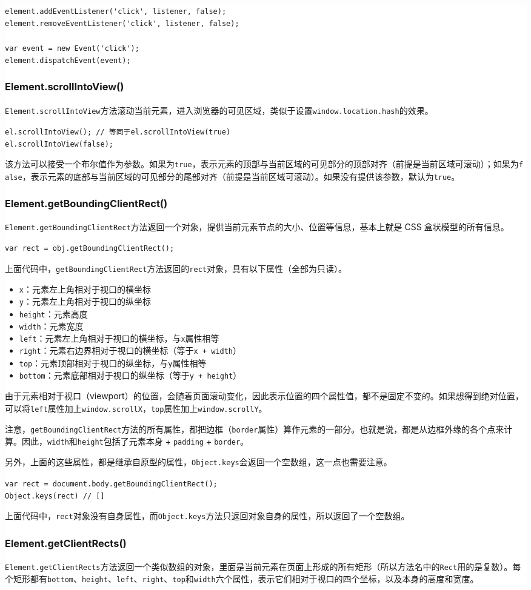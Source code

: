 ```
element.addEventListener('click', listener, false);
element.removeEventListener('click', listener, false);

var event = new Event('click');
element.dispatchEvent(event);
```

### Element.scrollIntoView()

`Element.scrollIntoView`方法滚动当前元素，进入浏览器的可见区域，类似于设置`window.location.hash`的效果。

```
el.scrollIntoView(); // 等同于el.scrollIntoView(true)
el.scrollIntoView(false);
```

该方法可以接受一个布尔值作为参数。如果为`true`，表示元素的顶部与当前区域的可见部分的顶部对齐（前提是当前区域可滚动）；如果为`false`，表示元素的底部与当前区域的可见部分的尾部对齐（前提是当前区域可滚动）。如果没有提供该参数，默认为`true`。

### Element.getBoundingClientRect()

`Element.getBoundingClientRect`方法返回一个对象，提供当前元素节点的大小、位置等信息，基本上就是 CSS 盒状模型的所有信息。

```
var rect = obj.getBoundingClientRect();
```

上面代码中，`getBoundingClientRect`方法返回的`rect`对象，具有以下属性（全部为只读）。

- `x`：元素左上角相对于视口的横坐标
- `y`：元素左上角相对于视口的纵坐标
- `height`：元素高度
- `width`：元素宽度
- `left`：元素左上角相对于视口的横坐标，与`x`属性相等
- `right`：元素右边界相对于视口的横坐标（等于`x + width`）
- `top`：元素顶部相对于视口的纵坐标，与`y`属性相等
- `bottom`：元素底部相对于视口的纵坐标（等于`y + height`）

由于元素相对于视口（viewport）的位置，会随着页面滚动变化，因此表示位置的四个属性值，都不是固定不变的。如果想得到绝对位置，可以将`left`属性加上`window.scrollX`，`top`属性加上`window.scrollY`。

注意，`getBoundingClientRect`方法的所有属性，都把边框（`border`属性）算作元素的一部分。也就是说，都是从边框外缘的各个点来计算。因此，`width`和`height`包括了元素本身 + `padding` + `border`。

另外，上面的这些属性，都是继承自原型的属性，`Object.keys`会返回一个空数组，这一点也需要注意。

```
var rect = document.body.getBoundingClientRect();
Object.keys(rect) // []
```

上面代码中，`rect`对象没有自身属性，而`Object.keys`方法只返回对象自身的属性，所以返回了一个空数组。

### Element.getClientRects()

`Element.getClientRects`方法返回一个类似数组的对象，里面是当前元素在页面上形成的所有矩形（所以方法名中的`Rect`用的是复数）。每个矩形都有`bottom`、`height`、`left`、`right`、`top`和`width`六个属性，表示它们相对于视口的四个坐标，以及本身的高度和宽度。
